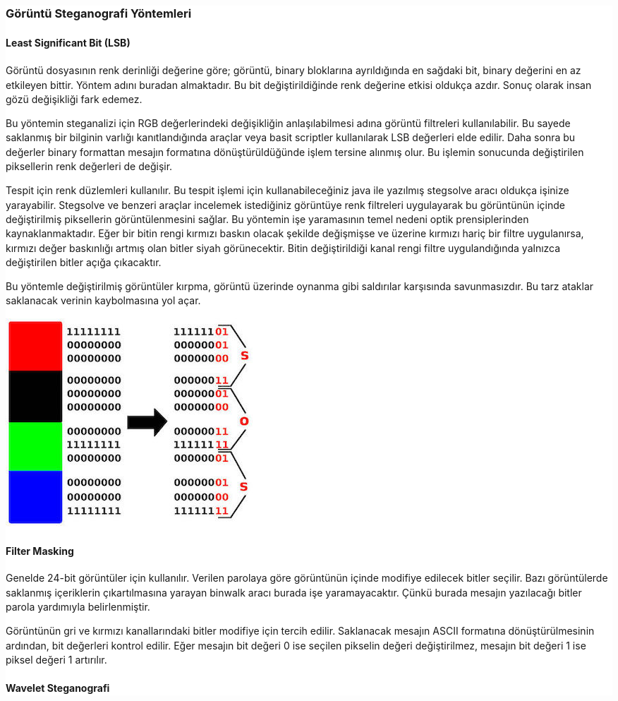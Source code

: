 ### Görüntü Steganografi Yöntemleri

#### Least Significant Bit (LSB)

Görüntü dosyasının renk derinliği değerine göre; görüntü, binary bloklarına ayrıldığında en sağdaki bit, binary değerini en az etkileyen bittir. Yöntem adını buradan almaktadır. Bu bit değiştirildiğinde renk değerine etkisi oldukça azdır. Sonuç olarak insan gözü değişikliği fark edemez. 

Bu yöntemin steganalizi için RGB değerlerindeki değişikliğin anlaşılabilmesi adına görüntü filtreleri kullanılabilir. Bu sayede saklanmış bir bilginin varlığı kanıtlandığında araçlar veya basit scriptler kullanılarak LSB değerleri elde edilir. Daha sonra bu değerler binary formattan  mesajın formatına dönüştürüldüğünde işlem tersine alınmış olur. Bu işlemin sonucunda değiştirilen piksellerin renk değerleri de değişir. 

Tespit için renk düzlemleri kullanılır. Bu tespit işlemi için kullanabileceğiniz java ile yazılmış stegsolve aracı oldukça işinize yarayabilir. Stegsolve ve benzeri araçlar incelemek istediğiniz görüntüye renk filtreleri uygulayarak bu görüntünün içinde değiştirilmiş piksellerin görüntülenmesini sağlar. Bu yöntemin işe yaramasının temel nedeni optik prensiplerinden kaynaklanmaktadır. Eğer bir bitin rengi kırmızı baskın olacak şekilde değişmişse ve üzerine kırmızı hariç bir filtre uygulanırsa, kırmızı değer baskınlığı artmış olan bitler siyah görünecektir. Bitin değiştirildiği kanal rengi filtre uygulandığında yalnızca değiştirilen bitler açığa çıkacaktır.

Bu yöntemle değiştirilmiş görüntüler kırpma, görüntü üzerinde oynanma gibi saldırılar karşısında savunmasızdır. Bu tarz ataklar saklanacak verinin kaybolmasına yol açar.

![LSB](lsb.jpg)

#### Filter Masking

Genelde 24-bit görüntüler için kullanılır. Verilen parolaya göre görüntünün içinde modifiye edilecek bitler seçilir. Bazı görüntülerde saklanmış içeriklerin çıkartılmasına yarayan binwalk aracı burada işe yaramayacaktır. Çünkü burada mesajın yazılacağı bitler parola yardımıyla belirlenmiştir.

Görüntünün gri ve kırmızı kanallarındaki bitler modifiye için tercih edilir. Saklanacak  mesajın ASCII formatına dönüştürülmesinin ardından, bit değerleri kontrol edilir. Eğer mesajın bit değeri 0 ise seçilen pikselin değeri değiştirilmez, mesajın bit değeri 1 ise piksel değeri 1 artırılır.

#### Wavelet Steganografi
